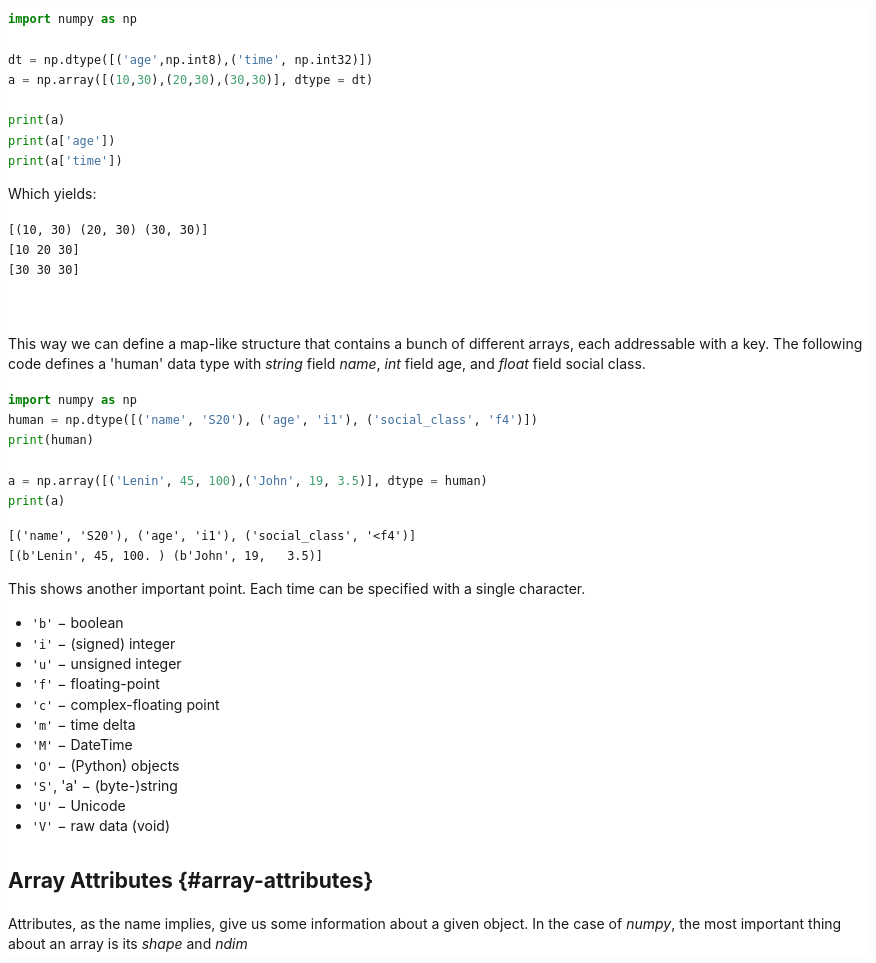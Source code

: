 ```python
import numpy as np

dt = np.dtype([('age',np.int8),('time', np.int32)])
a = np.array([(10,30),(20,30),(30,30)], dtype = dt)

print(a)
print(a['age'])
print(a['time'])

```

Which yields:

```text
[(10, 30) (20, 30) (30, 30)]
[10 20 30]
[30 30 30]
```

<br /> <br /> This way we can define a map-like structure that contains a bunch of different arrays, each addressable with a key. The following code defines a 'human' data type with _string_ field _name_, _int_ field age, and _float_ field social class.

```python
import numpy as np
human = np.dtype([('name', 'S20'), ('age', 'i1'), ('social_class', 'f4')])
print(human)

a = np.array([('Lenin', 45, 100),('John', 19, 3.5)], dtype = human)
print(a)
```

```text
[('name', 'S20'), ('age', 'i1'), ('social_class', '<f4')]
[(b'Lenin', 45, 100. ) (b'John', 19,   3.5)]
```

This shows another important point. Each time can be specified with a single character.

-   `'b'` − boolean
-   `'i'` − (signed) integer
-   `'u'` − unsigned integer
-   `'f'` − floating-point
-   `'c'` − complex-floating point
-   `'m'` − time delta
-   `'M'` − DateTime
-   `'O'` − (Python) objects
-   `'S'`, 'a' − (byte-)string
-   `'U'` − Unicode
-   `'V'` − raw data (void)


## Array Attributes {#array-attributes}

Attributes, as the name implies, give us some information about a given object. In the case of _numpy_, the most important thing about an array is its _shape_ and _ndim_
